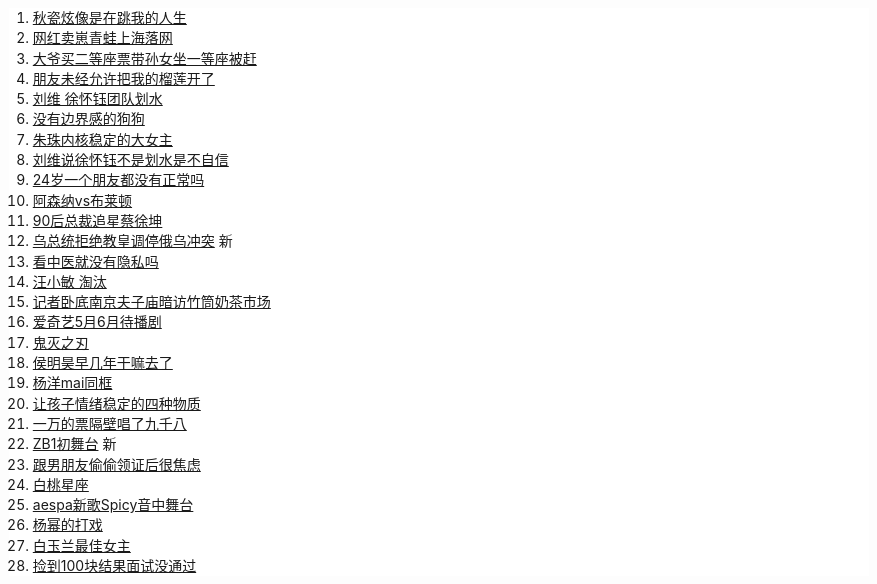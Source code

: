 1. [秋瓷炫像是在跳我的人生](https://s.weibo.com//weibo?q=%23%E7%A7%8B%E7%93%B7%E7%82%AB%E5%83%8F%E6%98%AF%E5%9C%A8%E8%B7%B3%E6%88%91%E7%9A%84%E4%BA%BA%E7%94%9F%23&t=31&band_rank=16&Refer=top)
1. [网红卖崽青蛙上海落网](https://s.weibo.com//weibo?q=%23%E7%BD%91%E7%BA%A2%E5%8D%96%E5%B4%BD%E9%9D%92%E8%9B%99%E4%B8%8A%E6%B5%B7%E8%90%BD%E7%BD%91%23&t=31&band_rank=18&Refer=top)
1. [大爷买二等座票带孙女坐一等座被赶](https://s.weibo.com//weibo?q=%23%E5%A4%A7%E7%88%B7%E4%B9%B0%E4%BA%8C%E7%AD%89%E5%BA%A7%E7%A5%A8%E5%B8%A6%E5%AD%99%E5%A5%B3%E5%9D%90%E4%B8%80%E7%AD%89%E5%BA%A7%E8%A2%AB%E8%B5%B6%23&t=31&band_rank=19&Refer=top)
1. [朋友未经允许把我的榴莲开了](https://s.weibo.com//weibo?q=%23%E6%9C%8B%E5%8F%8B%E6%9C%AA%E7%BB%8F%E5%85%81%E8%AE%B8%E6%8A%8A%E6%88%91%E7%9A%84%E6%A6%B4%E8%8E%B2%E5%BC%80%E4%BA%86%23&t=31&band_rank=22&Refer=top)
1. [刘维 徐怀钰团队划水](https://s.weibo.com//weibo?q=%E5%88%98%E7%BB%B4%20%E5%BE%90%E6%80%80%E9%92%B0%E5%9B%A2%E9%98%9F%E5%88%92%E6%B0%B4&t=31&band_rank=23&Refer=top)
1. [没有边界感的狗狗](https://s.weibo.com//weibo?q=%E6%B2%A1%E6%9C%89%E8%BE%B9%E7%95%8C%E6%84%9F%E7%9A%84%E7%8B%97%E7%8B%97&t=31&band_rank=24&Refer=top)
1. [朱珠内核稳定的大女主](https://s.weibo.com//weibo?q=%23%E6%9C%B1%E7%8F%A0%E5%86%85%E6%A0%B8%E7%A8%B3%E5%AE%9A%E7%9A%84%E5%A4%A7%E5%A5%B3%E4%B8%BB%23&t=31&band_rank=25&Refer=top)
1. [刘维说徐怀钰不是划水是不自信](https://s.weibo.com//weibo?q=%23%E5%88%98%E7%BB%B4%E8%AF%B4%E5%BE%90%E6%80%80%E9%92%B0%E4%B8%8D%E6%98%AF%E5%88%92%E6%B0%B4%E6%98%AF%E4%B8%8D%E8%87%AA%E4%BF%A1%23&t=31&band_rank=26&Refer=top)
1. [24岁一个朋友都没有正常吗](https://s.weibo.com//weibo?q=%2324%E5%B2%81%E4%B8%80%E4%B8%AA%E6%9C%8B%E5%8F%8B%E9%83%BD%E6%B2%A1%E6%9C%89%E6%AD%A3%E5%B8%B8%E5%90%97%23&t=31&band_rank=27&Refer=top)
1. [阿森纳vs布莱顿](https://s.weibo.com//weibo?q=%23%E9%98%BF%E6%A3%AE%E7%BA%B3vs%E5%B8%83%E8%8E%B1%E9%A1%BF%23&t=31&band_rank=28&Refer=top)
1. [90后总裁追星蔡徐坤](https://s.weibo.com//weibo?q=%2390%E5%90%8E%E6%80%BB%E8%A3%81%E8%BF%BD%E6%98%9F%E8%94%A1%E5%BE%90%E5%9D%A4%23&t=31&band_rank=29&Refer=top)
1. [乌总统拒绝教皇调停俄乌冲突](https://s.weibo.com//weibo?q=%23%E4%B9%8C%E6%80%BB%E7%BB%9F%E6%8B%92%E7%BB%9D%E6%95%99%E7%9A%87%E8%B0%83%E5%81%9C%E4%BF%84%E4%B9%8C%E5%86%B2%E7%AA%81%23&t=31&band_rank=31&Refer=top)
   新
1. [看中医就没有隐私吗](https://s.weibo.com//weibo?q=%23%E7%9C%8B%E4%B8%AD%E5%8C%BB%E5%B0%B1%E6%B2%A1%E6%9C%89%E9%9A%90%E7%A7%81%E5%90%97%23&t=31&band_rank=32&Refer=top)
1. [汪小敏 淘汰](https://s.weibo.com//weibo?q=%E6%B1%AA%E5%B0%8F%E6%95%8F%20%E6%B7%98%E6%B1%B0&t=31&band_rank=33&Refer=top)
1. [记者卧底南京夫子庙暗访竹筒奶茶市场](https://s.weibo.com//weibo?q=%23%E8%AE%B0%E8%80%85%E5%8D%A7%E5%BA%95%E5%8D%97%E4%BA%AC%E5%A4%AB%E5%AD%90%E5%BA%99%E6%9A%97%E8%AE%BF%E7%AB%B9%E7%AD%92%E5%A5%B6%E8%8C%B6%E5%B8%82%E5%9C%BA%23&t=31&band_rank=34&Refer=top)
1. [爱奇艺5月6月待播剧](https://s.weibo.com//weibo?q=%23%E7%88%B1%E5%A5%87%E8%89%BA5%E6%9C%886%E6%9C%88%E5%BE%85%E6%92%AD%E5%89%A7%23&t=31&band_rank=35&Refer=top)
1. [鬼灭之刃](https://s.weibo.com//weibo?q=%E9%AC%BC%E7%81%AD%E4%B9%8B%E5%88%83&t=31&band_rank=36&Refer=top)
1. [侯明昊早几年干嘛去了](https://s.weibo.com//weibo?q=%23%E4%BE%AF%E6%98%8E%E6%98%8A%E6%97%A9%E5%87%A0%E5%B9%B4%E5%B9%B2%E5%98%9B%E5%8E%BB%E4%BA%86%23&t=31&band_rank=37&Refer=top)
1. [杨洋mai同框](https://s.weibo.com//weibo?q=%23%E6%9D%A8%E6%B4%8Bmai%E5%90%8C%E6%A1%86%23&t=31&band_rank=40&Refer=top)
1. [让孩子情绪稳定的四种物质](https://s.weibo.com//weibo?q=%E8%AE%A9%E5%AD%A9%E5%AD%90%E6%83%85%E7%BB%AA%E7%A8%B3%E5%AE%9A%E7%9A%84%E5%9B%9B%E7%A7%8D%E7%89%A9%E8%B4%A8&t=31&band_rank=41&Refer=top)
1. [一万的票隔壁唱了九千八](https://s.weibo.com//weibo?q=%23%E4%B8%80%E4%B8%87%E7%9A%84%E7%A5%A8%E9%9A%94%E5%A3%81%E5%94%B1%E4%BA%86%E4%B9%9D%E5%8D%83%E5%85%AB%23&t=31&band_rank=42&Refer=top)
1. [ZB1初舞台](https://s.weibo.com//weibo?q=%23ZB1%E5%88%9D%E8%88%9E%E5%8F%B0%23&t=31&band_rank=45&Refer=top)
   新
1. [跟男朋友偷偷领证后很焦虑](https://s.weibo.com//weibo?q=%23%E8%B7%9F%E7%94%B7%E6%9C%8B%E5%8F%8B%E5%81%B7%E5%81%B7%E9%A2%86%E8%AF%81%E5%90%8E%E5%BE%88%E7%84%A6%E8%99%91%23&t=31&band_rank=46&Refer=top)
1. [白桃星座](https://s.weibo.com//weibo?q=%E7%99%BD%E6%A1%83%E6%98%9F%E5%BA%A7&t=31&band_rank=47&Refer=top)
1. [aespa新歌Spicy音中舞台](https://s.weibo.com//weibo?q=%23aespa%E6%96%B0%E6%AD%8CSpicy%E9%9F%B3%E4%B8%AD%E8%88%9E%E5%8F%B0%23&t=31&band_rank=49&Refer=top)
1. [杨幂的打戏](https://s.weibo.com//weibo?q=%23%E6%9D%A8%E5%B9%82%E7%9A%84%E6%89%93%E6%88%8F%23&t=31&band_rank=50&Refer=top)
1. [白玉兰最佳女主](https://s.weibo.com//weibo?q=%E7%99%BD%E7%8E%89%E5%85%B0%E6%9C%80%E4%BD%B3%E5%A5%B3%E4%B8%BB&t=31&band_rank=7&Refer=top)
1. [捡到100块结果面试没通过](https://s.weibo.com//weibo?q=%23%E6%8D%A1%E5%88%B0100%E5%9D%97%E7%BB%93%E6%9E%9C%E9%9D%A2%E8%AF%95%E6%B2%A1%E9%80%9A%E8%BF%87%23&t=31&band_rank=8&Refer=top)